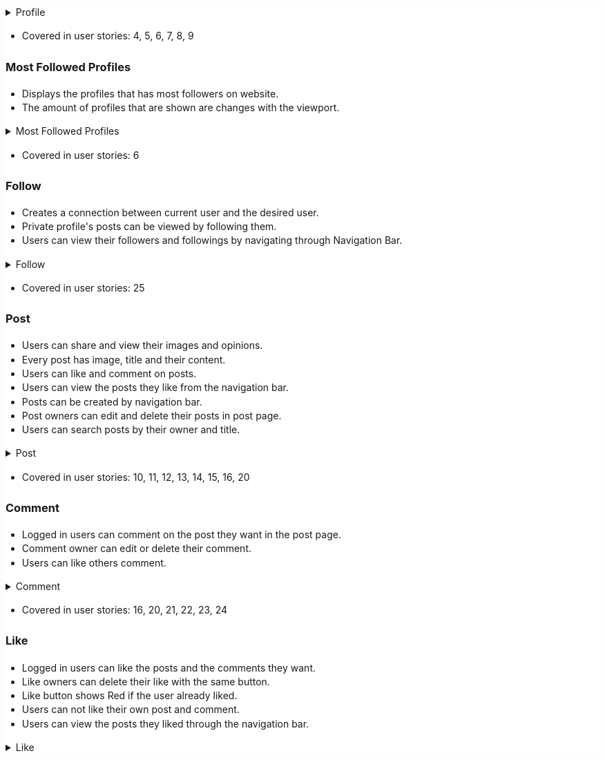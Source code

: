 <details><summary>Profile</summary></details>

- Covered in user stories: 4, 5, 6, 7, 8, 9

### Most Followed Profiles

- Displays the profiles that has most followers on website.
- The amount of profiles that are shown are changes with the viewport.

<details><summary>Most Followed Profiles</summary></details>

- Covered in user stories: 6

### Follow

- Creates a connection between current user and the desired user.
- Private profile's posts can be viewed by following them.
- Users can view their followers and followings by navigating through Navigation Bar.

<details><summary>Follow</summary></details>

- Covered in user stories: 25

### Post

- Users can share and view their images and opinions.
- Every post has image, title and their content.
- Users can like and comment on posts.
- Users can view the posts they like from the navigation bar.
- Posts can be created by navigation bar.
- Post owners can edit and delete their posts in post page.
- Users can search posts by their owner and title.

<details><summary>Post</summary></details>

- Covered in user stories: 10, 11, 12, 13, 14, 15, 16, 20

### Comment

- Logged in users can comment on the post they want in the post page.
- Comment owner can edit or delete their comment.
- Users can like others comment.

<details><summary>Comment</summary></details>

- Covered in user stories: 16, 20, 21, 22, 23, 24

### Like

- Logged in users can like the posts and the comments they want.
- Like owners can delete their like with the same button.
- Like button shows Red if the user already liked.
- Users can not like their own post and comment.
- Users can view the posts they liked through the navigation bar.

<details><summary>Like</summary></details>
